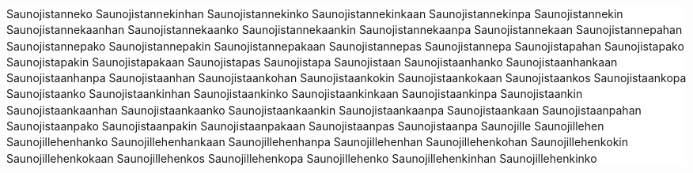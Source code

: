 Saunojistanneko
Saunojistannekinhan
Saunojistannekinko
Saunojistannekinkaan
Saunojistannekinpa
Saunojistannekin
Saunojistannekaanhan
Saunojistannekaanko
Saunojistannekaankin
Saunojistannekaanpa
Saunojistannekaan
Saunojistannepahan
Saunojistannepako
Saunojistannepakin
Saunojistannepakaan
Saunojistannepas
Saunojistannepa
Saunojistapahan
Saunojistapako
Saunojistapakin
Saunojistapakaan
Saunojistapas
Saunojistapa
Saunojistaan
Saunojistaanhanko
Saunojistaanhankaan
Saunojistaanhanpa
Saunojistaanhan
Saunojistaankohan
Saunojistaankokin
Saunojistaankokaan
Saunojistaankos
Saunojistaankopa
Saunojistaanko
Saunojistaankinhan
Saunojistaankinko
Saunojistaankinkaan
Saunojistaankinpa
Saunojistaankin
Saunojistaankaanhan
Saunojistaankaanko
Saunojistaankaankin
Saunojistaankaanpa
Saunojistaankaan
Saunojistaanpahan
Saunojistaanpako
Saunojistaanpakin
Saunojistaanpakaan
Saunojistaanpas
Saunojistaanpa
Saunojille
Saunojillehen
Saunojillehenhanko
Saunojillehenhankaan
Saunojillehenhanpa
Saunojillehenhan
Saunojillehenkohan
Saunojillehenkokin
Saunojillehenkokaan
Saunojillehenkos
Saunojillehenkopa
Saunojillehenko
Saunojillehenkinhan
Saunojillehenkinko